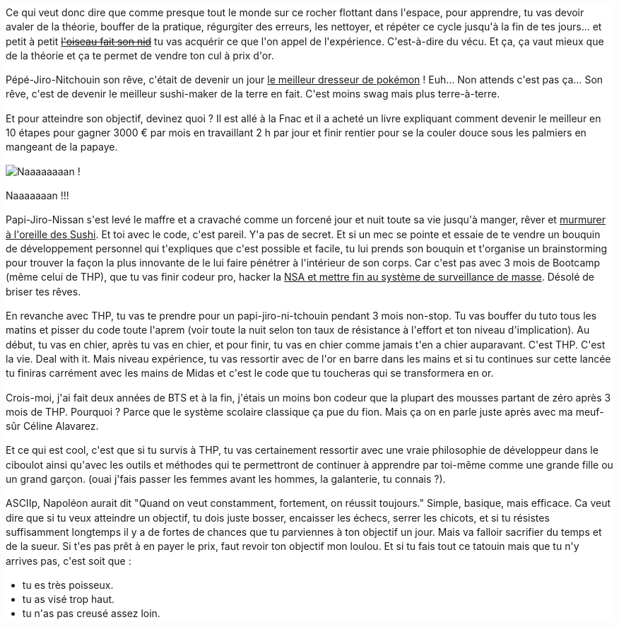 Ce qui veut donc dire que comme presque tout le monde sur ce rocher flottant dans l'espace, pour apprendre, tu vas devoir avaler de la théorie, bouffer de la pratique, régurgiter des erreurs, les nettoyer, et répéter ce cycle jusqu'à la fin de tes jours… et petit à petit ~~[l'oiseau fait son nid](https://www.youtube.com/watch?v=BW-V8BtlpuQ)~~ tu vas acquérir ce que l'on appel de l'expérience. C'est-à-dire du vécu. Et ça, ça vaut mieux que de la théorie et ça te permet de vendre ton cul à prix d'or.

Pépé-Jiro-Nitchouin son rêve, c'était de devenir un jour [le meilleur dresseur de pokémon](https://www.youtube.com/watch?v=aEp8Ya2VLsk) ! Euh... Non attends c'est pas ça… Son rêve, c'est de devenir le meilleur sushi-maker de la terre en fait. C'est moins swag mais plus terre-à-terre.

Et pour atteindre son objectif, devinez quoi ? Il est allé à la Fnac et il a acheté un livre expliquant comment devenir le meilleur en 10 étapes pour gagner 3000 € par mois en travaillant 2 h par jour et finir rentier pour se la couler douce sous les palmiers en mangeant de la papaye.

![Naaaaaaaan !](https://media.tenor.com/images/3b7fdc02d86fb03b937992218da6e326/tenor.gif)

Naaaaaaan !!!

Papi-Jiro-Nissan s'est levé le maffre et a cravaché comme un forcené jour et nuit toute sa vie jusqu'à manger, rêver et [murmurer à l'oreille des Sushi](https://fr.wikipedia.org/wiki/L%27Homme_qui_murmurait_%C3%A0_l%27oreille_des_chevaux). Et toi avec le code, c'est pareil. Y'a pas de secret. Et si un mec se pointe et essaie de te vendre un bouquin de développement personnel qui t'expliques que c'est possible et facile, tu lui prends son bouquin et t'organise un brainstorming pour trouver la façon la plus innovante de le lui faire pénétrer à l'intérieur de son corps. Car c'est pas avec 3 mois de Bootcamp (même celui de THP), que tu vas finir codeur pro, hacker la [NSA et mettre fin au système de surveillance de masse](https://www.babelio.com/livres/Snowden-Memoires-vives/1162306). Désolé de briser tes rêves.

En revanche avec THP, tu vas te prendre pour un papi-jiro-ni-tchouin pendant 3 mois non-stop. Tu vas bouffer du tuto tous les matins et pisser du code toute l'aprem (voir toute la nuit selon ton taux de résistance à l'effort et ton niveau d'implication). Au début, tu vas en chier, après tu vas en chier, et pour finir, tu vas en chier comme jamais t'en a chier auparavant. C'est THP. C'est la vie. Deal with it. Mais niveau expérience, tu vas ressortir avec de l'or en barre dans les mains et si tu continues sur cette lancée tu finiras carrément avec les mains de Midas et c'est le code que tu toucheras qui se transformera en or. 

Crois-moi, j'ai fait deux années de BTS et à la fin, j'étais un moins bon codeur que la plupart des mousses partant de zéro après 3 mois de THP. Pourquoi ? Parce que le système scolaire classique ça pue du fion. Mais ça on en parle juste après avec ma meuf-sûr Céline Alavarez.

Et ce qui est cool, c'est que si tu survis à THP, tu vas certainement ressortir avec une vraie philosophie de développeur dans le ciboulot ainsi qu'avec les outils et méthodes qui te permettront de continuer à apprendre par toi-même comme une grande fille ou un grand garçon. (ouai j'fais passer les femmes avant les hommes, la galanterie, tu connais ?).

ASCIIp, Napoléon aurait dit "Quand on veut constamment, fortement, on réussit toujours."
Simple, basique, mais efficace. Ca veut dire que si tu veux atteindre un objectif, tu dois juste bosser, encaisser les échecs, serrer les chicots, et si tu résistes suffisamment longtemps il y a de fortes de chances que tu parviennes à ton objectif un jour. Mais va falloir sacrifier du temps et de la sueur. Si t'es pas prêt à en payer le prix, faut revoir ton objectif mon loulou.
Et si tu fais tout ce tatouin mais que tu n'y arrives pas, c'est soit que :

- tu es très poisseux.
- tu as visé trop haut.
- tu n'as pas creusé assez loin.
